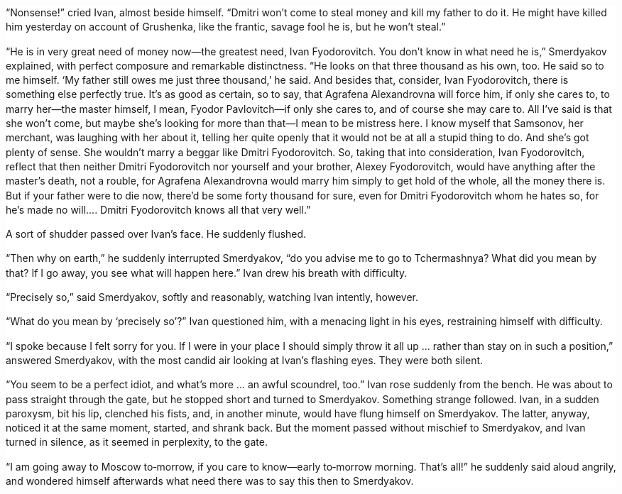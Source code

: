 “Nonsense!” cried Ivan, almost beside himself. “Dmitri won’t come to steal
money and kill my father to do it. He might have killed him yesterday on
account of Grushenka, like the frantic, savage fool he is, but he won’t
steal.”

“He is in very great need of money now—the greatest need, Ivan
Fyodorovitch. You don’t know in what need he is,” Smerdyakov explained,
with perfect composure and remarkable distinctness. “He looks on that
three thousand as his own, too. He said so to me himself. ‘My father still
owes me just three thousand,’ he said. And besides that, consider, Ivan
Fyodorovitch, there is something else perfectly true. It’s as good as
certain, so to say, that Agrafena Alexandrovna will force him, if only she
cares to, to marry her—the master himself, I mean, Fyodor Pavlovitch—if
only she cares to, and of course she may care to. All I’ve said is that
she won’t come, but maybe she’s looking for more than that—I mean to be
mistress here. I know myself that Samsonov, her merchant, was laughing
with her about it, telling her quite openly that it would not be at all a
stupid thing to do. And she’s got plenty of sense. She wouldn’t marry a
beggar like Dmitri Fyodorovitch. So, taking that into consideration, Ivan
Fyodorovitch, reflect that then neither Dmitri Fyodorovitch nor yourself
and your brother, Alexey Fyodorovitch, would have anything after the
master’s death, not a rouble, for Agrafena Alexandrovna would marry him
simply to get hold of the whole, all the money there is. But if your
father were to die now, there’d be some forty thousand for sure, even for
Dmitri Fyodorovitch whom he hates so, for he’s made no will.... Dmitri
Fyodorovitch knows all that very well.”

A sort of shudder passed over Ivan’s face. He suddenly flushed.

“Then why on earth,” he suddenly interrupted Smerdyakov, “do you advise me
to go to Tchermashnya? What did you mean by that? If I go away, you see
what will happen here.” Ivan drew his breath with difficulty.

“Precisely so,” said Smerdyakov, softly and reasonably, watching Ivan
intently, however.

“What do you mean by ‘precisely so’?” Ivan questioned him, with a menacing
light in his eyes, restraining himself with difficulty.

“I spoke because I felt sorry for you. If I were in your place I should
simply throw it all up ... rather than stay on in such a position,”
answered Smerdyakov, with the most candid air looking at Ivan’s flashing
eyes. They were both silent.

“You seem to be a perfect idiot, and what’s more ... an awful scoundrel,
too.” Ivan rose suddenly from the bench. He was about to pass straight
through the gate, but he stopped short and turned to Smerdyakov. Something
strange followed. Ivan, in a sudden paroxysm, bit his lip, clenched his
fists, and, in another minute, would have flung himself on Smerdyakov. The
latter, anyway, noticed it at the same moment, started, and shrank back.
But the moment passed without mischief to Smerdyakov, and Ivan turned in
silence, as it seemed in perplexity, to the gate.

“I am going away to Moscow to‐morrow, if you care to know—early to‐morrow
morning. That’s all!” he suddenly said aloud angrily, and wondered himself
afterwards what need there was to say this then to Smerdyakov.
